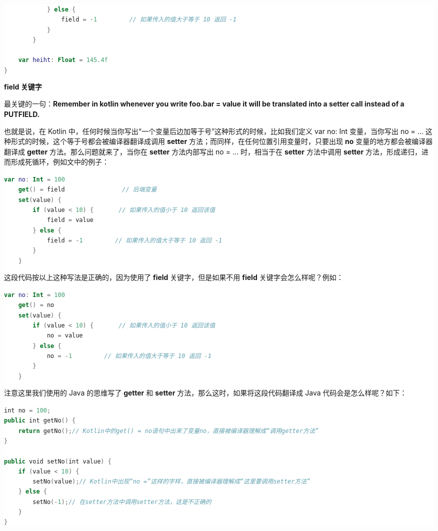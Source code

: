 ```kotlin
            } else {
                field = -1         // 如果传入的值大于等于 10 返回 -1
            }
        }

    var heiht: Float = 145.4f
}
```

**field 关键字**

最关键的一句：**Remember in kotlin whenever you write foo.bar = value it will be translated into a setter call instead of a PUTFIELD.**

也就是说，在 Kotlin 中，任何时候当你写出“一个变量后边加等于号”这种形式的时候，比如我们定义 var no: Int 变量，当你写出 no = ... 这种形式的时候，这个等于号都会被编译器翻译成调用 **setter** 方法；而同样，在任何位置引用变量时，只要出现 **no** 变量的地方都会被编译器翻译成 **getter** 方法。那么问题就来了，当你在 **setter** 方法内部写出 no = ... 时，相当于在 **setter** 方法中调用 **setter** 方法，形成递归，进而形成死循环，例如文中的例子：

```kotlin
var no: Int = 100
    get() = field                // 后端变量
    set(value) {
        if (value < 10) {       // 如果传入的值小于 10 返回该值
            field = value
        } else {
            field = -1         // 如果传入的值大于等于 10 返回 -1
        }
    }
```

这段代码按以上这种写法是正确的，因为使用了 **field** 关键字，但是如果不用 **field** 关键字会怎么样呢？例如：

```kotlin
var no: Int = 100
    get() = no
    set(value) {
        if (value < 10) {       // 如果传入的值小于 10 返回该值
            no = value
        } else {
            no = -1         // 如果传入的值大于等于 10 返回 -1
        }
    }
```

注意这里我们使用的 Java 的思维写了 **getter** 和 **setter** 方法，那么这时，如果将这段代码翻译成 Java 代码会是怎么样呢？如下：

```kotlin
int no = 100;
public int getNo() {
    return getNo();// Kotlin中的get() = no语句中出来了变量no，直接被编译器理解成“调用getter方法”
}

public void setNo(int value) {
    if (value < 10) {
        setNo(value);// Kotlin中出现“no =”这样的字样，直接被编译器理解成“这里要调用setter方法”
    } else {
        setNo(-1);// 在setter方法中调用setter方法，这是不正确的
    }
}
```
